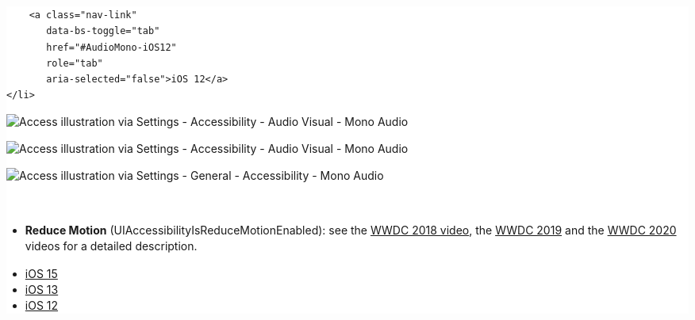         <a class="nav-link" 
           data-bs-toggle="tab" 
           href="#AudioMono-iOS12"
           role="tab" 
           aria-selected="false">iOS 12</a>
    </li>
</ul><div class="tab-content">
<div class="tab-pane show active"
     id="AudioMono-iOS15"
     role="tabpanel">
    
![Access illustration via Settings - Accessibility - Audio Visual - Mono Audio](../../images/optionA11Y_iOS15_audioEnMono.png)
</div>
<div class="tab-pane" id="AudioMono-iOS13" role="tabpanel">
    
![Access illustration via Settings - Accessibility - Audio Visual - Mono Audio](../../images/optionA11Y_iOS13_audioEnMono.png)
</div>
<div class="tab-pane" id="AudioMono-iOS12" role="tabpanel" >
    
![Access illustration via Settings - General - Accessibility - Mono Audio](../../images/optionA11Y_iOS12_audioEnMono.png)
</div></div></br>

<a name="optionA11Y_limiteVisuel"></a>
- **Reduce Motion** (UIAccessibilityIsReduceMotionEnabled): see the [WWDC&nbsp;2018&nbsp;video](../wwdc/2018/230/#motion-0848), the [WWDC&nbsp;2019](../wwdc/2019/#reduce-motion) and the  [WWDC&nbsp;2020](../wwdc/2020/020/#display-preferences) videos for a detailed description.

<ul class="nav nav-tabs" role="tablist">
    <li class="nav-item" role="presentation">
        <a class="nav-link active"
           data-bs-toggle="tab" 
           href="#ReduceMotion-iOS15"
           role="tab" 
           aria-selected="true">iOS 15</a>
    </li>
    <li class="nav-item" role="presentation">
        <a class="nav-link"
           data-bs-toggle="tab" 
           href="#ReduceMotion-iOS13"
           role="tab" 
           aria-selected="false">iOS 13</a>
    </li>
    <li class="nav-item" role="presentation">
        <a class="nav-link" 
           data-bs-toggle="tab" 
           href="#ReduceMotion-iOS12"
           role="tab" 
           aria-selected="false">iOS 12</a>
    </li>
</ul><div class="tab-content">
<div class="tab-pane show active"
     id="ReduceMotion-iOS15"
     role="tabpanel">
    